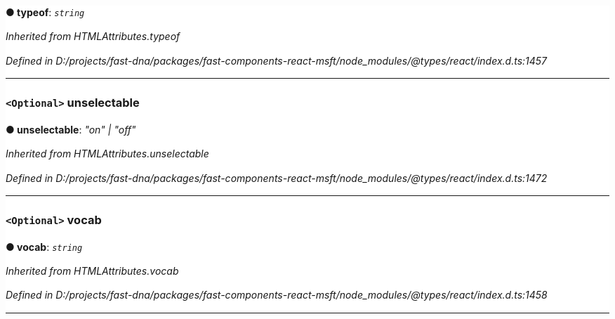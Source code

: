 **● typeof**: *`string`*

*Inherited from HTMLAttributes.typeof*

*Defined in D:/projects/fast-dna/packages/fast-components-react-msft/node_modules/@types/react/index.d.ts:1457*

___
<a id="unselectable"></a>

### `<Optional>` unselectable

**● unselectable**: *"on" \| "off"*

*Inherited from HTMLAttributes.unselectable*

*Defined in D:/projects/fast-dna/packages/fast-components-react-msft/node_modules/@types/react/index.d.ts:1472*

___
<a id="vocab"></a>

### `<Optional>` vocab

**● vocab**: *`string`*

*Inherited from HTMLAttributes.vocab*

*Defined in D:/projects/fast-dna/packages/fast-components-react-msft/node_modules/@types/react/index.d.ts:1458*

___

